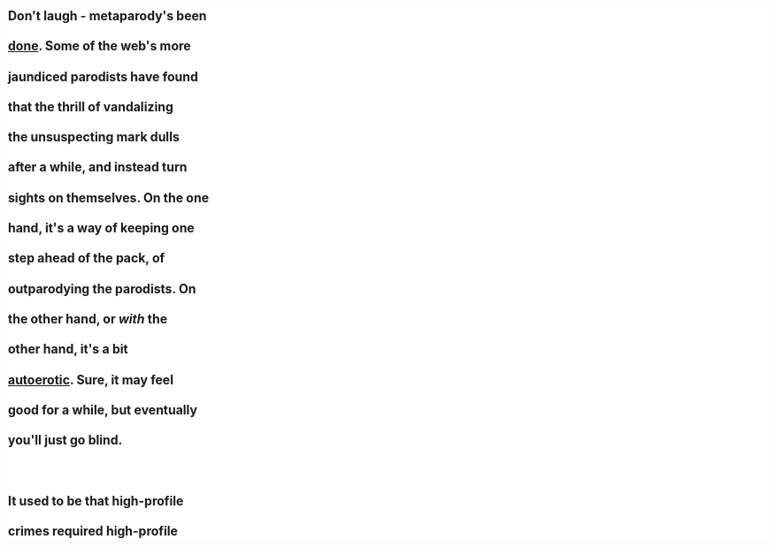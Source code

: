 <p><strong>Don't laugh - metaparody's been
</strong></p>

<p><strong><a href="http://web.archive.org/web/20010712085218/http://www.displacing.com/">done</a>. Some of the web's more
</strong></p>

<p><strong>jaundiced parodists have found
</strong></p>

<p><strong>that the thrill of vandalizing
</strong></p>

<p><strong>the unsuspecting mark dulls
</strong></p>

<p><strong>after a while, and instead turn
</strong></p>

<p><strong>sights on themselves. On the one
</strong></p>

<p><strong>hand, it's a way of keeping one
</strong></p>

<p><strong>step ahead of the pack, of
</strong></p>

<p><strong>outparodying the parodists. On
</strong></p>

<p><strong>the other hand, or <em>with</em> the
</strong></p>

<p><strong>other hand, it's a bit
</strong></p>

<p><strong><a href="http://web.archive.org/web/20010712085218/http://www.theobvious.com/harder/">autoerotic</a>. Sure, it may feel
</strong></p>

<p><strong>good for a while, but eventually
</strong></p>

<p><strong>you'll just go blind. 

</strong></p>

<pre><strong>&nbsp;</strong></pre>

<p><strong><a href="http://web.archive.org/web/20010712085218/http://www.suck.com/daily/96/09/24/daily.html" name="11"></a>

</strong></p>

<p><strong>It used to be that high-profile
</strong></p>

<p><strong>crimes required high-profile
</strong></p>
